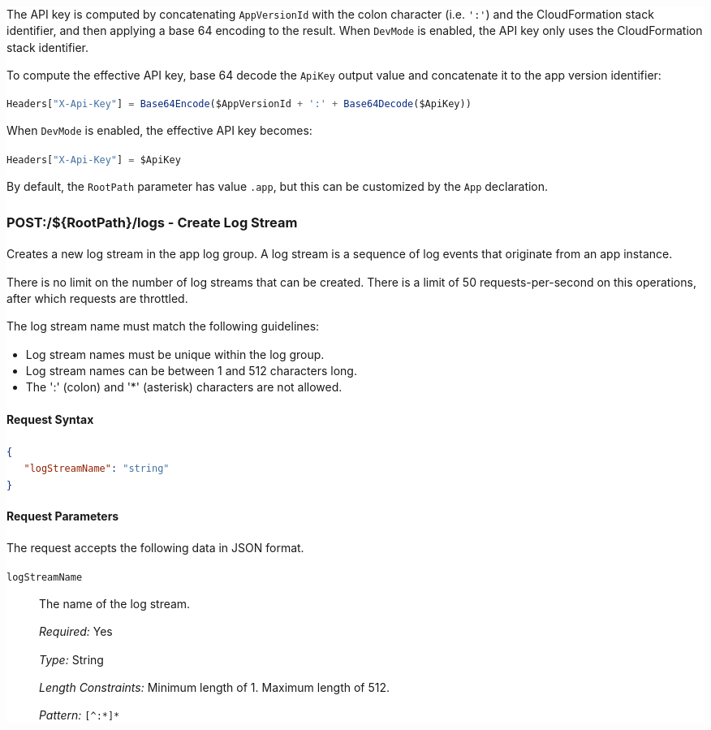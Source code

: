 The API key is computed by concatenating `AppVersionId` with the colon character (i.e. `':'`) and the CloudFormation stack identifier, and then applying a base 64 encoding to the result. When `DevMode` is enabled, the API key only uses the CloudFormation stack identifier.

To compute the effective API key, base 64 decode the `ApiKey` output value and concatenate it to the app version identifier:
```javascript
Headers["X-Api-Key"] = Base64Encode($AppVersionId + ':' + Base64Decode($ApiKey))
```

When `DevMode` is enabled, the effective API key becomes:
```javascript
Headers["X-Api-Key"] = $ApiKey
```

By default, the `RootPath` parameter has value `.app`, but this can be customized by the `App` declaration.

### POST:/${RootPath}/logs - Create Log Stream

Creates a new log stream in the app log group. A log stream is a sequence of log events that originate from an app instance.

There is no limit on the number of log streams that can be created. There is a limit of 50 requests-per-second on this operations, after which requests are throttled.

The log stream name must match the following guidelines:
* Log stream names must be unique within the log group.
* Log stream names can be between 1 and 512 characters long.
* The ':' (colon) and '*' (asterisk) characters are not allowed.

#### Request Syntax

```json
{
   "logStreamName": "string"
}
```

#### Request Parameters

The request accepts the following data in JSON format.

<dl>

<dt><code>logStreamName</code></dt>
<dd>

The name of the log stream.

<i>Required:</i> Yes

<i>Type:</i> String

<i>Length Constraints:</i> Minimum length of 1. Maximum length of 512.

<i>Pattern:</i> <code>[^:&#42;]&#42;</code>
</dd>
